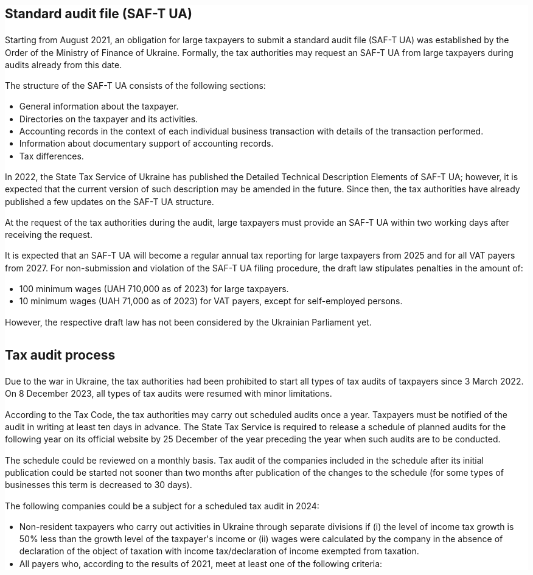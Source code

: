 ## Standard audit file (SAF-T UA)

Starting from August 2021, an obligation for large taxpayers to submit a standard audit file (SAF-T UA) was established by the Order of the Ministry of Finance of Ukraine. Formally, the tax authorities may request an SAF-T UA from large taxpayers during audits already from this date.

The structure of the SAF-T UA consists of the following sections:

* General information about the taxpayer.
* Directories on the taxpayer and its activities.
* Accounting records in the context of each individual business transaction with details of the transaction performed.
* Information about documentary support of accounting records.
* Tax differences.

In 2022, the State Tax Service of Ukraine has published the Detailed Technical Description Elements of SAF-T UA; however, it is expected that the current version of such description may be amended in the future. Since then, the tax authorities have already published a few updates on the SAF-T UA structure.

At the request of the tax authorities during the audit, large taxpayers must provide an SAF-T UA within two working days after receiving the request.

It is expected that an SAF-T UA will become a regular annual tax reporting for large taxpayers from 2025 and for all VAT payers from 2027. For non-submission and violation of the SAF-T UA filing procedure, the draft law stipulates penalties in the amount of:

* 100 minimum wages (UAH 710,000 as of 2023) for large taxpayers.
* 10 minimum wages (UAH 71,000 as of 2023) for VAT payers, except for self-employed persons.

However, the respective draft law has not been considered by the Ukrainian Parliament yet.

## Tax audit process


Due to the war in Ukraine, the tax authorities had been prohibited to start all types of tax audits of taxpayers since 3 March 2022. On 8 December 2023, all types of tax audits were resumed with minor limitations.

According to the Tax Code, the tax authorities may carry out scheduled audits once a year. Taxpayers must be notified of the audit in writing at least ten days in advance. The State Tax Service is required to release a schedule of planned audits for the following year on its official website by 25 December of the year preceding the year when such audits are to be conducted.

The schedule could be reviewed on a monthly basis. Tax audit of the companies included in the schedule after its initial publication could be started not sooner than two months after publication of the changes to the schedule (for some types of businesses this term is decreased to 30 days).

The following companies could be a subject for a scheduled tax audit in 2024:

* Non-resident taxpayers who carry out activities in Ukraine through separate divisions if (i) the level of income tax growth is 50% less than the growth level of the taxpayer's income or (ii) wages were calculated by the company in the absence of declaration of the object of taxation with income tax/declaration of income exempted from taxation.
* All payers who, according to the results of 2021, meet at least one of the following criteria:
